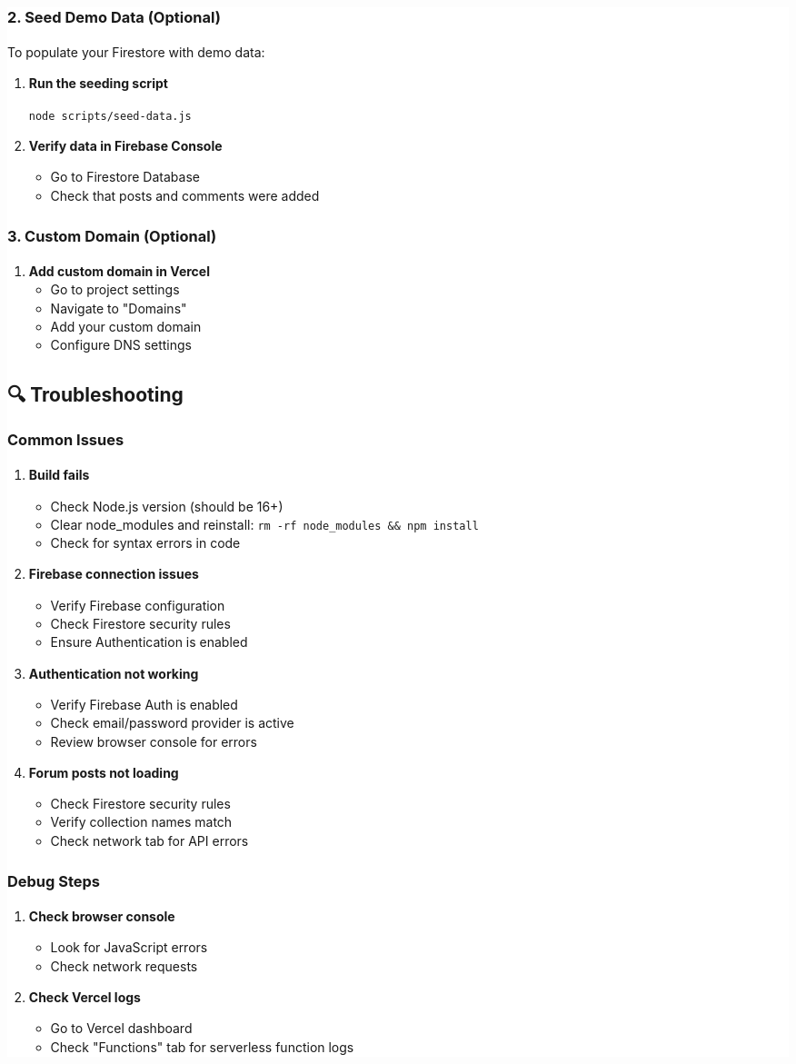 ### 2. Seed Demo Data (Optional)

To populate your Firestore with demo data:

1. **Run the seeding script**
   ```bash
   node scripts/seed-data.js
   ```

2. **Verify data in Firebase Console**
   - Go to Firestore Database
   - Check that posts and comments were added

### 3. Custom Domain (Optional)

1. **Add custom domain in Vercel**
   - Go to project settings
   - Navigate to "Domains"
   - Add your custom domain
   - Configure DNS settings

## 🔍 Troubleshooting

### Common Issues

1. **Build fails**
   - Check Node.js version (should be 16+)
   - Clear node_modules and reinstall: `rm -rf node_modules && npm install`
   - Check for syntax errors in code

2. **Firebase connection issues**
   - Verify Firebase configuration
   - Check Firestore security rules
   - Ensure Authentication is enabled

3. **Authentication not working**
   - Verify Firebase Auth is enabled
   - Check email/password provider is active
   - Review browser console for errors

4. **Forum posts not loading**
   - Check Firestore security rules
   - Verify collection names match
   - Check network tab for API errors

### Debug Steps

1. **Check browser console**
   - Look for JavaScript errors
   - Check network requests

2. **Check Vercel logs**
   - Go to Vercel dashboard
   - Check "Functions" tab for serverless function logs
